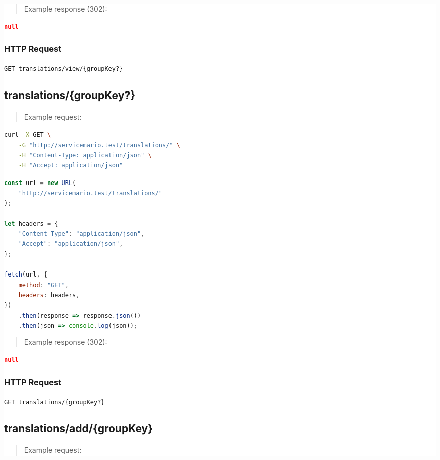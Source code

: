 
> Example response (302):

```json
null
```

### HTTP Request
`GET translations/view/{groupKey?}`





## translations/{groupKey?}
> Example request:

```bash
curl -X GET \
    -G "http://servicemario.test/translations/" \
    -H "Content-Type: application/json" \
    -H "Accept: application/json"
```

```javascript
const url = new URL(
    "http://servicemario.test/translations/"
);

let headers = {
    "Content-Type": "application/json",
    "Accept": "application/json",
};

fetch(url, {
    method: "GET",
    headers: headers,
})
    .then(response => response.json())
    .then(json => console.log(json));
```


> Example response (302):

```json
null
```

### HTTP Request
`GET translations/{groupKey?}`





## translations/add/{groupKey}
> Example request:
